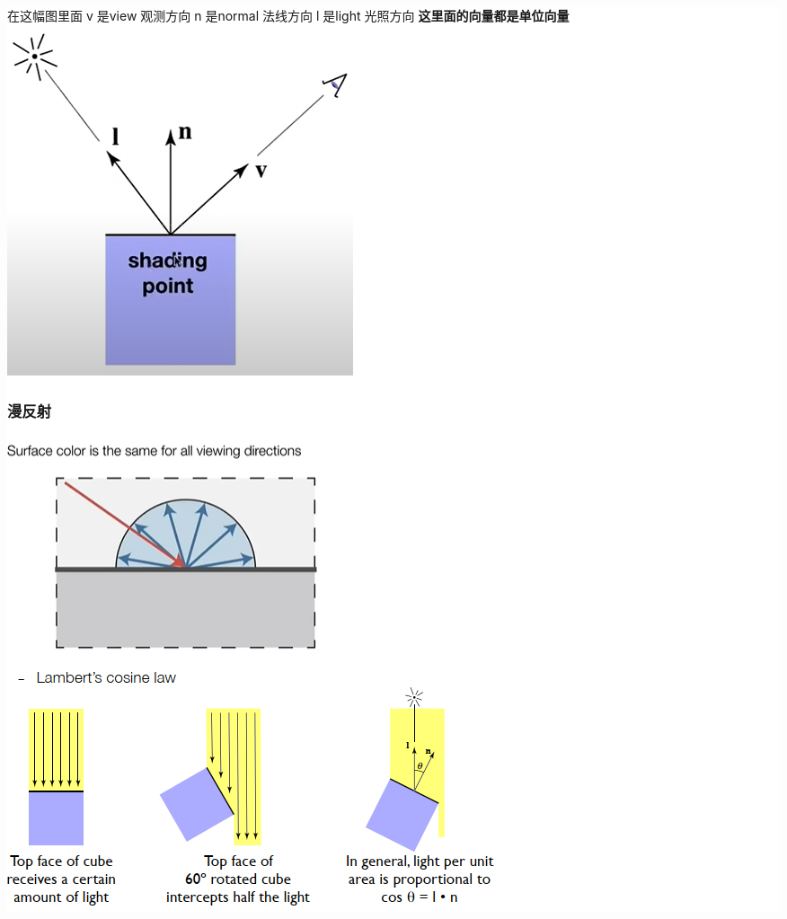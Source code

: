 
在这幅图里面
v 是view 观测方向
n 是normal 法线方向
l 是light 光照方向
**这里面的向量都是单位向量**
![](images/introduction-to-computer-graphics/shading-point.png)

### 漫反射
![](images/introduction-to-computer-graphics/diffuse-reflection.png)


![](images/introduction-to-computer-graphics/lambert-consine-law.png)
